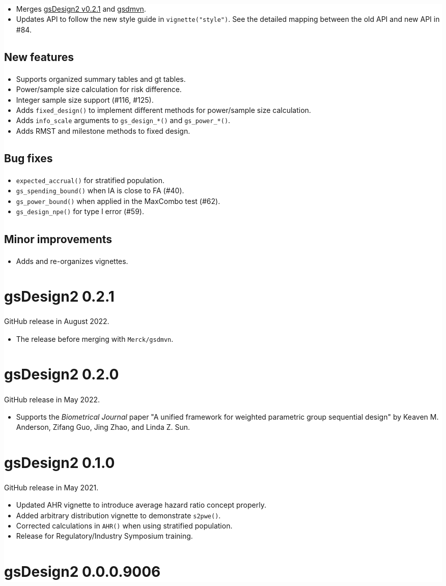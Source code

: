 - Merges [gsDesign2 v0.2.1](https://github.com/Merck/gsDesign2/tree/v0.2.1)
  and [gsdmvn](https://github.com/Merck/gsdmvn).
- Updates API to follow the new style guide in `vignette("style")`.
  See the detailed mapping between the old API and new API in #84.

## New features

- Supports organized summary tables and gt tables.
- Power/sample size calculation for risk difference.
- Integer sample size support (#116, #125).
- Adds `fixed_design()` to implement different methods for power/sample size calculation.
- Adds `info_scale` arguments to `gs_design_*()` and `gs_power_*()`.
- Adds RMST and milestone methods to fixed design.

## Bug fixes

- `expected_accrual()` for stratified population.
- `gs_spending_bound()` when IA is close to FA (#40).
- `gs_power_bound()` when applied in the MaxCombo test (#62).
- `gs_design_npe()` for type I error (#59).

## Minor improvements

- Adds and re-organizes vignettes.

# gsDesign2 0.2.1

GitHub release in August 2022.

- The release before merging with `Merck/gsdmvn`.

# gsDesign2 0.2.0

GitHub release in May 2022.

- Supports the _Biometrical Journal_ paper "A unified framework for weighted parametric group sequential design" by Keaven M. Anderson, Zifang Guo, Jing Zhao, and Linda Z. Sun.

# gsDesign2 0.1.0

GitHub release in May 2021.

- Updated AHR vignette to introduce average hazard ratio concept properly.
- Added arbitrary distribution vignette to demonstrate `s2pwe()`.
- Corrected calculations in `AHR()` when using stratified population.
- Release for Regulatory/Industry Symposium training.

# gsDesign2 0.0.0.9006

